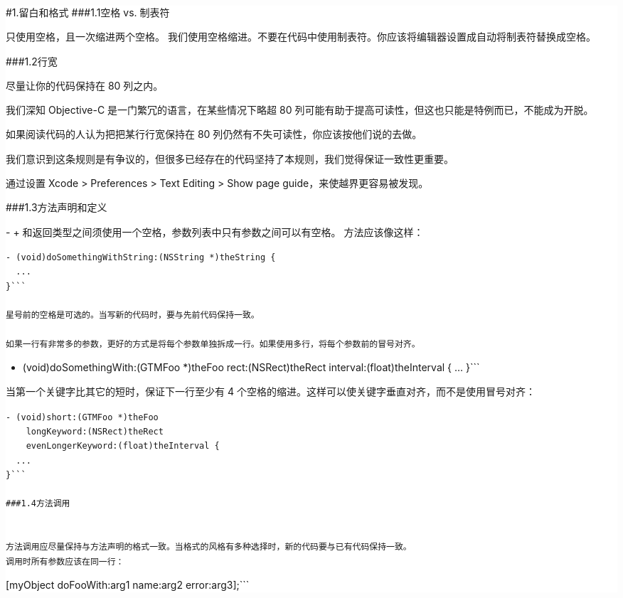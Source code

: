 

#1.留白和格式
###1.1空格 vs. 制表符

只使用空格，且一次缩进两个空格。
我们使用空格缩进。不要在代码中使用制表符。你应该将编辑器设置成自动将制表符替换成空格。

###1.2行宽

尽量让你的代码保持在 80 列之内。

我们深知 Objective-C 是一门繁冗的语言，在某些情况下略超 80 列可能有助于提高可读性，但这也只能是特例而已，不能成为开脱。

如果阅读代码的人认为把把某行行宽保持在 80 列仍然有不失可读性，你应该按他们说的去做。

我们意识到这条规则是有争议的，但很多已经存在的代码坚持了本规则，我们觉得保证一致性更重要。

通过设置 Xcode > Preferences > Text Editing > Show page guide，来使越界更容易被发现。

###1.3方法声明和定义


\- + 和返回类型之间须使用一个空格，参数列表中只有参数之间可以有空格。
方法应该像这样：

```
- (void)doSomethingWithString:(NSString *)theString {
  ...
}```

星号前的空格是可选的。当写新的代码时，要与先前代码保持一致。

如果一行有非常多的参数，更好的方式是将每个参数单独拆成一行。如果使用多行，将每个参数前的冒号对齐。

```
- (void)doSomethingWith:(GTMFoo *)theFoo
                   rect:(NSRect)theRect
               interval:(float)theInterval {
  ...
}```

当第一个关键字比其它的短时，保证下一行至少有 4 个空格的缩进。这样可以使关键字垂直对齐，而不是使用冒号对齐：

```
- (void)short:(GTMFoo *)theFoo
    longKeyword:(NSRect)theRect
    evenLongerKeyword:(float)theInterval {
  ...
}```

###1.4方法调用


方法调用应尽量保持与方法声明的格式一致。当格式的风格有多种选择时，新的代码要与已有代码保持一致。
调用时所有参数应该在同一行：
```

[myObject doFooWith:arg1 name:arg2 error:arg3];```

